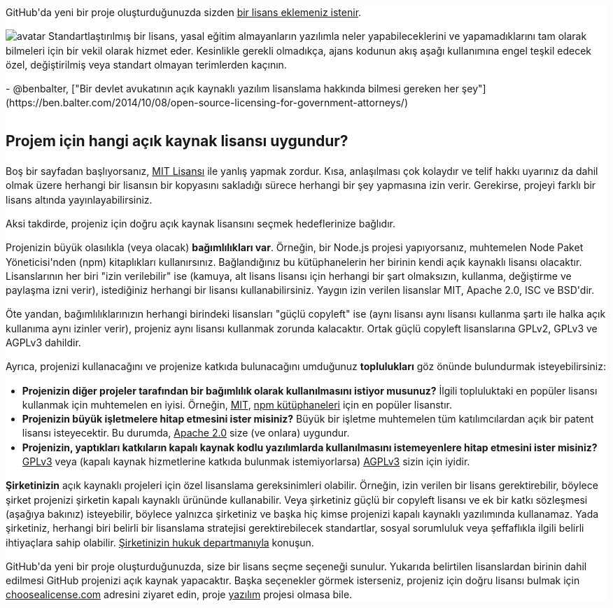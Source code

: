 GitHub'da yeni bir proje oluşturduğunuzda sizden [bir lisans eklemeniz istenir](https://help.github.com/articles/open-source-licensing/).

<aside markdown="1" class="pquote">   <img src="https://avatars.githubusercontent.com/benbalter?s=180" class="pquote-avatar" alt="avatar">   Standartlaştırılmış bir lisans, yasal eğitim almayanların yazılımla neler yapabileceklerini ve yapamadıklarını tam olarak bilmeleri için bir vekil olarak hizmet eder. Kesinlikle gerekli olmadıkça, ajans kodunun akış aşağı kullanımına engel teşkil edecek özel, değiştirilmiş veya standart olmayan terimlerden kaçının.   <p markdown="1" class="pquote-credit"> - @benbalter, ["Bir devlet avukatının açık kaynaklı yazılım lisanslama hakkında bilmesi gereken her şey"](https://ben.balter.com/2014/10/08/open-source-licensing-for-government-attorneys/)   </p> </aside>

## Projem için hangi açık kaynak lisansı uygundur?

Boş bir sayfadan başlıyorsanız, [MIT Lisansı](https://choosealicense.com/licenses/mit/) ile yanlış yapmak zordur. Kısa, anlaşılması çok kolaydır ve telif hakkı uyarınız da dahil olmak üzere herhangi bir lisansın bir kopyasını sakladığı sürece herhangi bir şey yapmasına izin verir. Gerekirse, projeyi farklı bir lisans altında yayınlayabilirsiniz.

Aksi takdirde, projeniz için doğru açık kaynak lisansını seçmek hedeflerinize bağlıdır.

Projenizin büyük olasılıkla (veya olacak) **bağımlılıkları var**. Örneğin, bir Node.js projesi yapıyorsanız, muhtemelen Node Paket Yöneticisi'nden (npm) kitaplıkları kullanırsınız. Bağlandığınız bu kütüphanelerin her birinin kendi açık kaynaklı lisansı olacaktır. Lisanslarının her biri "izin verilebilir" ise (kamuya, alt lisans lisansı için herhangi bir şart olmaksızın, kullanma, değiştirme ve paylaşma izni verir), istediğiniz herhangi bir lisansı kullanabilirsiniz. Yaygın izin verilen lisanslar MIT, Apache 2.0, ISC ve BSD'dir.

Öte yandan, bağımlılıklarınızın herhangi birindeki lisansları "güçlü copyleft" ise (aynı lisansı aynı lisansı kullanma şartı ile halka açık kullanıma aynı izinler verir), projeniz aynı lisansı kullanmak zorunda kalacaktır. Ortak güçlü copyleft lisanslarına GPLv2, GPLv3 ve AGPLv3 dahildir.

Ayrıca, projenizi kullanacağını ve projenize katkıda bulunacağını umduğunuz **toplulukları** göz önünde bulundurmak isteyebilirsiniz:

* **Projenizin diğer projeler tarafından bir bağımlılık olarak kullanılmasını istiyor musunuz?** İlgili topluluktaki en popüler lisansı kullanmak için muhtemelen en iyisi. Örneğin, [MIT](https://choosealicense.com/licenses/mit/), [npm kütüphaneleri](https://libraries.io/search?platforms=NPM) için en popüler lisanstır.
* **Projenizin büyük işletmelere hitap etmesini ister misiniz?** Büyük bir işletme muhtemelen tüm katılımcılardan açık bir patent lisansı isteyecektir. Bu durumda, [Apache 2.0](https://choosealicense.com/licenses/apache-2.0/) size (ve onlara) uygundur.
* **Projenizin, yaptıkları katkıların kapalı kaynak kodlu yazılımlarda kullanılmasını istemeyenlere hitap etmesini ister misiniz?** [GPLv3](https://choosealicense.com/licenses/gpl-3.0/) veya (kapalı kaynak hizmetlerine katkıda bulunmak istemiyorlarsa) [AGPLv3](https://choosealicense.com/licenses/agpl-3.0/) sizin için iyidir.

**Şirketinizin** açık kaynaklı projeleri için özel lisanslama gereksinimleri olabilir. Örneğin, izin verilen bir lisans gerektirebilir, böylece şirket projenizi şirketin kapalı kaynaklı ürününde kullanabilir. Veya şirketiniz güçlü bir copyleft lisansı ve ek bir katkı sözleşmesi (aşağıya bakınız) isteyebilir, böylece yalnızca şirketiniz ve başka hiç kimse projenizi kapalı kaynaklı yazılımında kullanamaz. Yada şirketiniz, herhangi biri belirli bir lisanslama stratejisi gerektirebilecek standartlar, sosyal sorumluluk veya şeffaflıkla ilgili belirli ihtiyaçlara sahip olabilir. [Şirketinizin hukuk departmanıyla](#şirketimin-hukuk-ekibinin-neleri-bilmesi-gerekiyor) konuşun.

GitHub'da yeni bir proje oluşturduğunuzda, size bir lisans seçme seçeneği sunulur. Yukarıda belirtilen lisanslardan birinin dahil edilmesi GitHub projenizi açık kaynak yapacaktır. Başka seçenekler görmek isterseniz, projeniz için doğru lisansı bulmak için [choosealicense.com](https://choosealicense.com) adresini ziyaret edin, proje [yazılım](https://choosealicense.com/non-software/) projesi olmasa bile.
